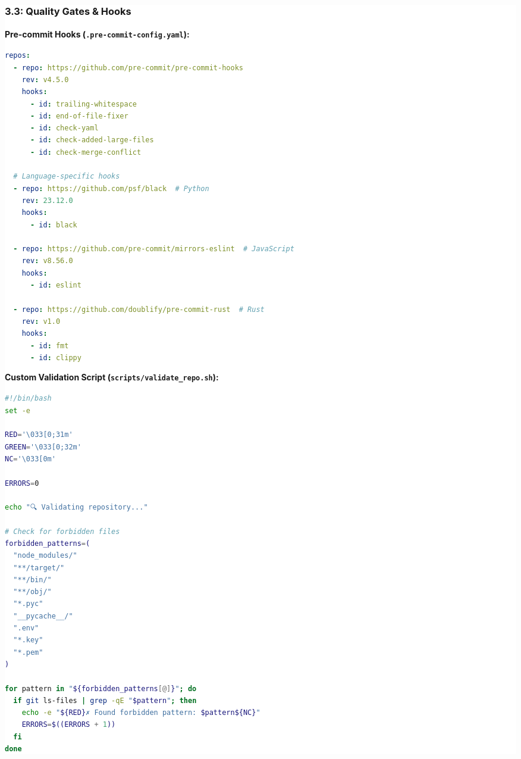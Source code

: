 
### 3.3: Quality Gates & Hooks

**Pre-commit Hooks (`.pre-commit-config.yaml`):**
```yaml
repos:
  - repo: https://github.com/pre-commit/pre-commit-hooks
    rev: v4.5.0
    hooks:
      - id: trailing-whitespace
      - id: end-of-file-fixer
      - id: check-yaml
      - id: check-added-large-files
      - id: check-merge-conflict

  # Language-specific hooks
  - repo: https://github.com/psf/black  # Python
    rev: 23.12.0
    hooks:
      - id: black

  - repo: https://github.com/pre-commit/mirrors-eslint  # JavaScript
    rev: v8.56.0
    hooks:
      - id: eslint

  - repo: https://github.com/doublify/pre-commit-rust  # Rust
    rev: v1.0
    hooks:
      - id: fmt
      - id: clippy
```

**Custom Validation Script (`scripts/validate_repo.sh`):**
```bash
#!/bin/bash
set -e

RED='\033[0;31m'
GREEN='\033[0;32m'
NC='\033[0m'

ERRORS=0

echo "🔍 Validating repository..."

# Check for forbidden files
forbidden_patterns=(
  "node_modules/"
  "**/target/"
  "**/bin/"
  "**/obj/"
  "*.pyc"
  "__pycache__/"
  ".env"
  "*.key"
  "*.pem"
)

for pattern in "${forbidden_patterns[@]}"; do
  if git ls-files | grep -qE "$pattern"; then
    echo -e "${RED}✗ Found forbidden pattern: $pattern${NC}"
    ERRORS=$((ERRORS + 1))
  fi
done
```